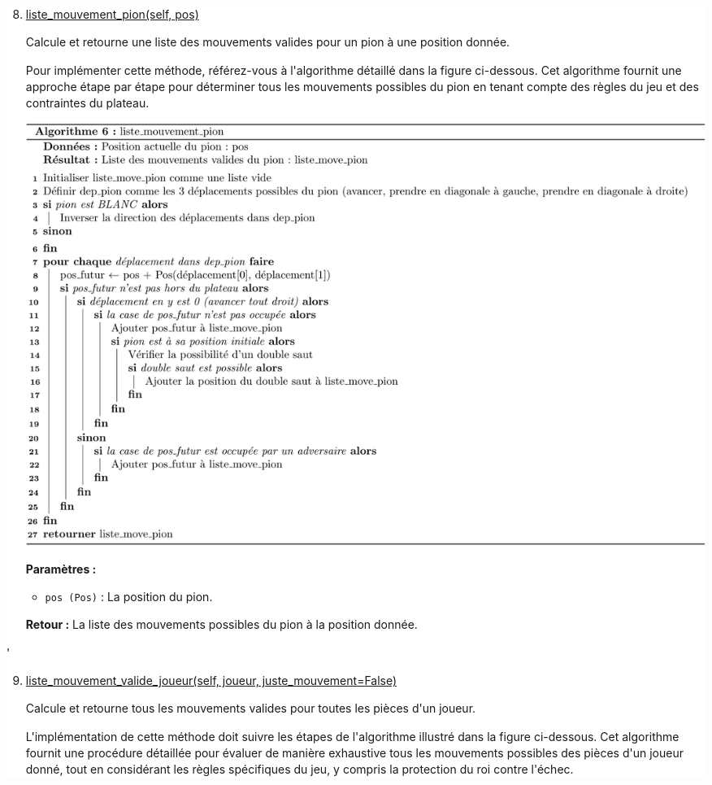 
8. <ins>  liste_mouvement_pion(self, pos)  </ins>  

    Calcule et retourne une liste des mouvements valides pour un pion à une position donnée.

    Pour implémenter cette méthode, référez-vous à l'algorithme détaillé dans la figure ci-dessous. Cet algorithme fournit une approche étape par étape pour déterminer tous les mouvements possibles du pion en tenant compte des règles du jeu et des contraintes du plateau.

    <p align="center">
        <img src="images/Algo_06.svg">
    </p>
    
    **Paramètres :**
    - `pos (Pos)` : La position du pion.
    
    **Retour :**
    La liste des mouvements possibles du pion à la position donnée. 

'

9. <ins>  liste_mouvement_valide_joueur(self, joueur, juste_mouvement=False)  </ins>  

    Calcule et retourne tous les mouvements valides pour toutes les pièces d'un joueur.

    L'implémentation de cette méthode doit suivre les étapes de l'algorithme illustré dans la figure ci-dessous. Cet algorithme fournit une procédure détaillée pour évaluer de manière exhaustive tous les mouvements possibles des pièces d'un joueur donné, tout en considérant les règles spécifiques du jeu, y compris la protection du roi contre l'échec.
